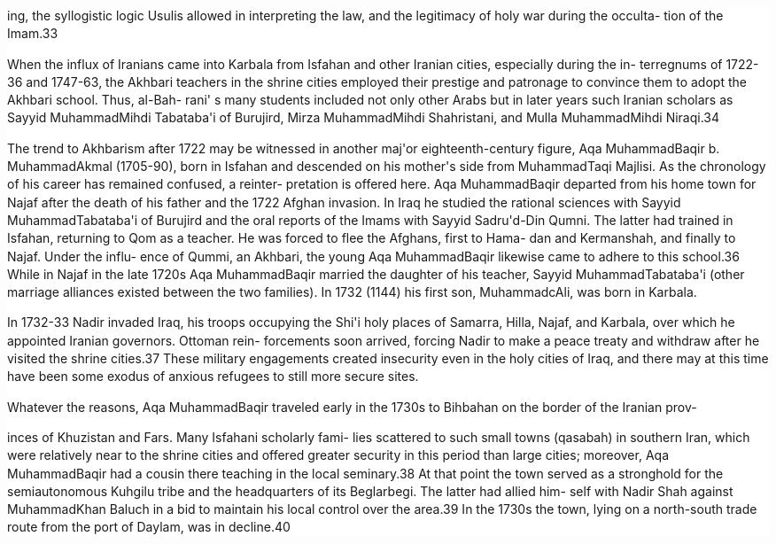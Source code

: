 ing, the syllogistic   logic     Usulis allowed in interpreting
the law, and the legitimacy       of holy war during the occulta-
tion of the Imam.33

When the influx of Iranians   came into Karbala from
Isfahan and other Iranian cities,    especially    during the in-
terregnums of 1722-36 and 1747-63,     the Akhbari teachers     in
the shrine cities    employed their prestige    and patronage to
convince them to adopt the Akhbari school.        Thus, al-Bah-
rani' s many students   included not only other Arabs but in
later years such Iranian scholars     as Sayyid MuhammadMihdi
Tabataba'i  of Burujird,    Mirza MuhammadMihdi Shahristani,
and Mulla MuhammadMihdi Niraqi.34

The trend to Akhbarism after 1722 may be witnessed              in
another maj'or eighteenth-century        figure,   Aqa MuhammadBaqir
b. MuhammadAkmal (1705-90),         born in Isfahan and descended
on his mother's side from MuhammadTaqi Majlisi.                As the
chronology    of his career has remained confused,           a reinter-
pretation   is offered here.       Aqa MuhammadBaqir departed from
his home town for Najaf after the death of his father and
the 1722 Afghan invasion.        In Iraq he studied the rational
sciences   with Sayyid MuhammadTabataba'i           of Burujird and
the oral reports      of the Imams with Sayyid Sadru'd-Din           Qumni.
The latter    had trained    in Isfahan,    returning    to Qom as a
teacher.    He was forced to flee the Afghans, first            to Hama-
dan and Kermanshah, and finally         to Najaf.     Under the influ-
ence of Qummi, an Akhbari, the young Aqa MuhammadBaqir
likewise   came to adhere to this school.36           While in Najaf
in the late 1720s Aqa MuhammadBaqir married the daughter
of his teacher,      Sayyid MuhammadTabataba'i         (other marriage
alliances    existed   between the two families).          In 1732 (1144)
his first    son, MuhammadcAli, was born in Karbala.

In 1732-33 Nadir invaded Iraq, his troops occupying
the Shi'i holy places of Samarra, Hilla,       Najaf, and Karbala,
over which he appointed     Iranian governors.     Ottoman rein-
forcements   soon arrived,   forcing Nadir to make a peace
treaty and withdraw after he visited       the shrine cities.37
These military    engagements created insecurity     even in the
holy cities    of Iraq, and there may at this time have been
some exodus of anxious refugees      to still  more secure sites.

Whatever the reasons, Aqa MuhammadBaqir traveled  early
in the    1730s to Bihbahan on the border of the Iranian prov-

inces of Khuzistan and Fars.          Many Isfahani    scholarly    fami-
lies scattered     to such small towns (qasabah)        in  southern
Iran, which were relatively        near to the shrine cities        and
offered  greater     security  in this period than large cities;
moreover, Aqa MuhammadBaqir had a cousin there teaching
in the local seminary.38         At that point the town served as
a stronghold    for the semiautonomous Kuhgilu tribe and the
headquarters    of its Beglarbegi.        The latter   had allied     him-
self with Nadir Shah against MuhammadKhan Baluch in a bid
to maintain his local control over the area.39              In the
1730s the town, lying on a        north-south    trade  route    from
the port   of  Daylam,    was in  decline.40
